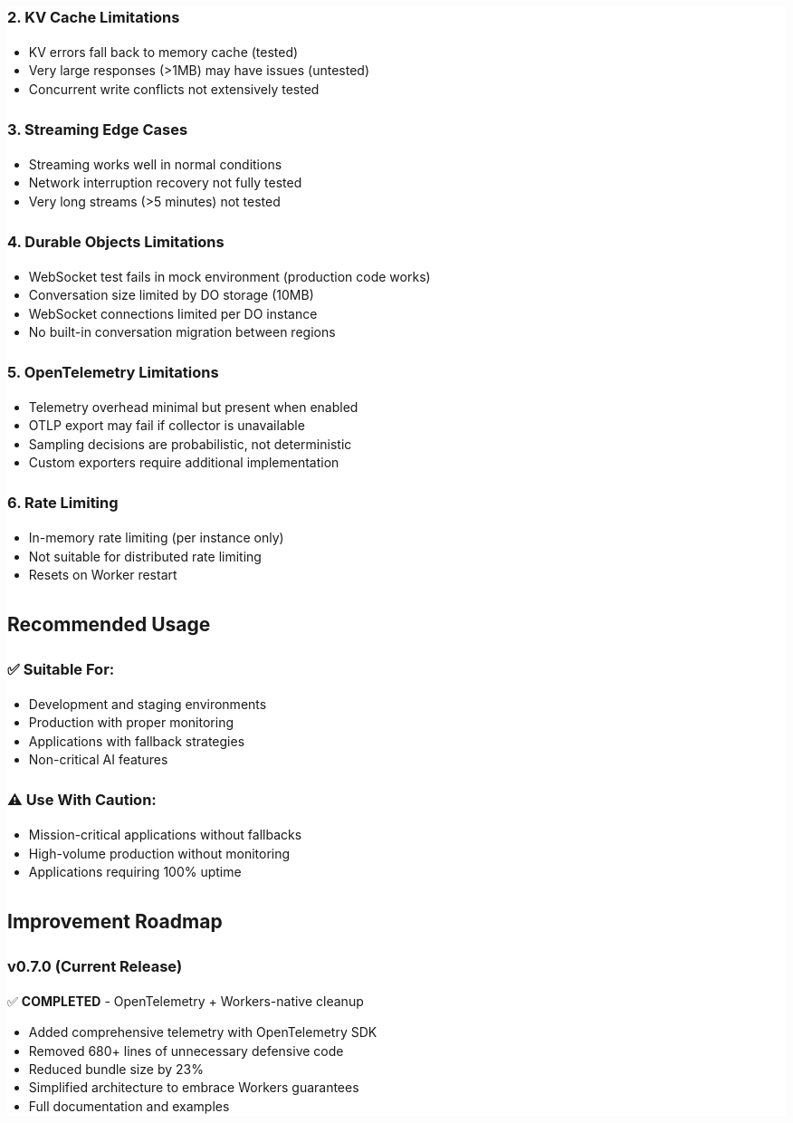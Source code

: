 ### 2. KV Cache Limitations
- KV errors fall back to memory cache (tested)
- Very large responses (>1MB) may have issues (untested)
- Concurrent write conflicts not extensively tested

### 3. Streaming Edge Cases
- Streaming works well in normal conditions
- Network interruption recovery not fully tested
- Very long streams (>5 minutes) not tested

### 4. Durable Objects Limitations
- WebSocket test fails in mock environment (production code works)
- Conversation size limited by DO storage (10MB)
- WebSocket connections limited per DO instance
- No built-in conversation migration between regions

### 5. OpenTelemetry Limitations
- Telemetry overhead minimal but present when enabled
- OTLP export may fail if collector is unavailable
- Sampling decisions are probabilistic, not deterministic
- Custom exporters require additional implementation

### 6. Rate Limiting
- In-memory rate limiting (per instance only)
- Not suitable for distributed rate limiting
- Resets on Worker restart

## Recommended Usage

### ✅ Suitable For:
- Development and staging environments
- Production with proper monitoring
- Applications with fallback strategies
- Non-critical AI features

### ⚠️ Use With Caution:
- Mission-critical applications without fallbacks
- High-volume production without monitoring
- Applications requiring 100% uptime

## Improvement Roadmap

### v0.7.0 (Current Release)
✅ **COMPLETED** - OpenTelemetry + Workers-native cleanup
- Added comprehensive telemetry with OpenTelemetry SDK
- Removed 680+ lines of unnecessary defensive code
- Reduced bundle size by 23%
- Simplified architecture to embrace Workers guarantees
- Full documentation and examples
